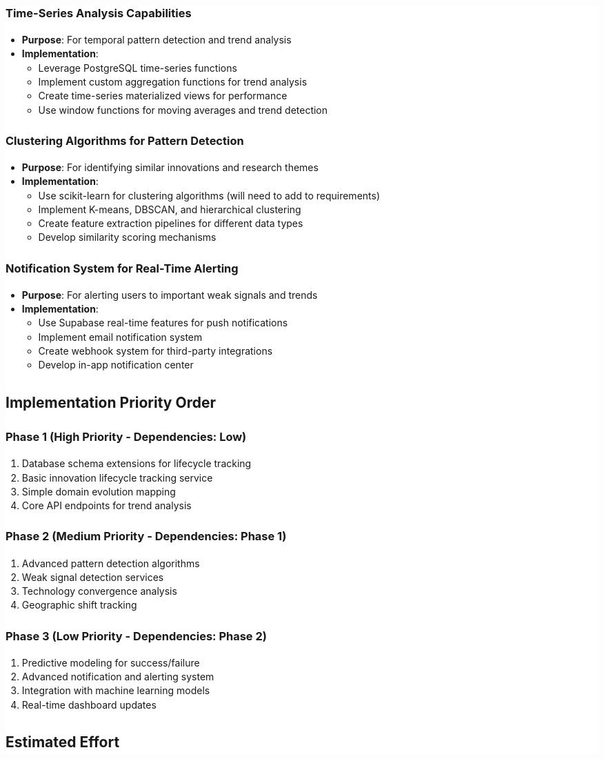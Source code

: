 ### Time-Series Analysis Capabilities

- **Purpose**: For temporal pattern detection and trend analysis
- **Implementation**:
  - Leverage PostgreSQL time-series functions
  - Implement custom aggregation functions for trend analysis
  - Create time-series materialized views for performance
  - Use window functions for moving averages and trend detection

### Clustering Algorithms for Pattern Detection

- **Purpose**: For identifying similar innovations and research themes
- **Implementation**:
  - Use scikit-learn for clustering algorithms (will need to add to requirements)
  - Implement K-means, DBSCAN, and hierarchical clustering
  - Create feature extraction pipelines for different data types
  - Develop similarity scoring mechanisms

### Notification System for Real-Time Alerting

- **Purpose**: For alerting users to important weak signals and trends
- **Implementation**:
  - Use Supabase real-time features for push notifications
  - Implement email notification system
  - Create webhook system for third-party integrations
  - Develop in-app notification center

## Implementation Priority Order

### Phase 1 (High Priority - Dependencies: Low)

1. Database schema extensions for lifecycle tracking
2. Basic innovation lifecycle tracking service
3. Simple domain evolution mapping
4. Core API endpoints for trend analysis

### Phase 2 (Medium Priority - Dependencies: Phase 1)

1. Advanced pattern detection algorithms
2. Weak signal detection services
3. Technology convergence analysis
4. Geographic shift tracking

### Phase 3 (Low Priority - Dependencies: Phase 2)

1. Predictive modeling for success/failure
2. Advanced notification and alerting system
3. Integration with machine learning models
4. Real-time dashboard updates

## Estimated Effort
